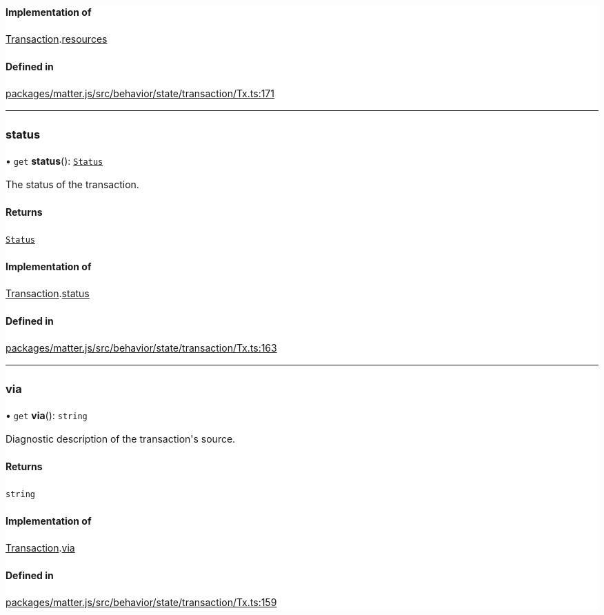 #### Implementation of

[Transaction](../interfaces/behavior_export._internal_.Transaction-1.md).[resources](../interfaces/behavior_export._internal_.Transaction-1.md#resources)

#### Defined in

[packages/matter.js/src/behavior/state/transaction/Tx.ts:171](https://github.com/project-chip/matter.js/blob/6d3b6a5d957d88a9231d6ecab4bb41f8133112be/packages/matter.js/src/behavior/state/transaction/Tx.ts#L171)

___

### status

• `get` **status**(): [`Status`](../enums/behavior_export._internal_.Status-1.md)

The status of the transaction.

#### Returns

[`Status`](../enums/behavior_export._internal_.Status-1.md)

#### Implementation of

[Transaction](../interfaces/behavior_export._internal_.Transaction-1.md).[status](../interfaces/behavior_export._internal_.Transaction-1.md#status)

#### Defined in

[packages/matter.js/src/behavior/state/transaction/Tx.ts:163](https://github.com/project-chip/matter.js/blob/6d3b6a5d957d88a9231d6ecab4bb41f8133112be/packages/matter.js/src/behavior/state/transaction/Tx.ts#L163)

___

### via

• `get` **via**(): `string`

Diagnostic description of the transaction's source.

#### Returns

`string`

#### Implementation of

[Transaction](../interfaces/behavior_export._internal_.Transaction-1.md).[via](../interfaces/behavior_export._internal_.Transaction-1.md#via)

#### Defined in

[packages/matter.js/src/behavior/state/transaction/Tx.ts:159](https://github.com/project-chip/matter.js/blob/6d3b6a5d957d88a9231d6ecab4bb41f8133112be/packages/matter.js/src/behavior/state/transaction/Tx.ts#L159)
